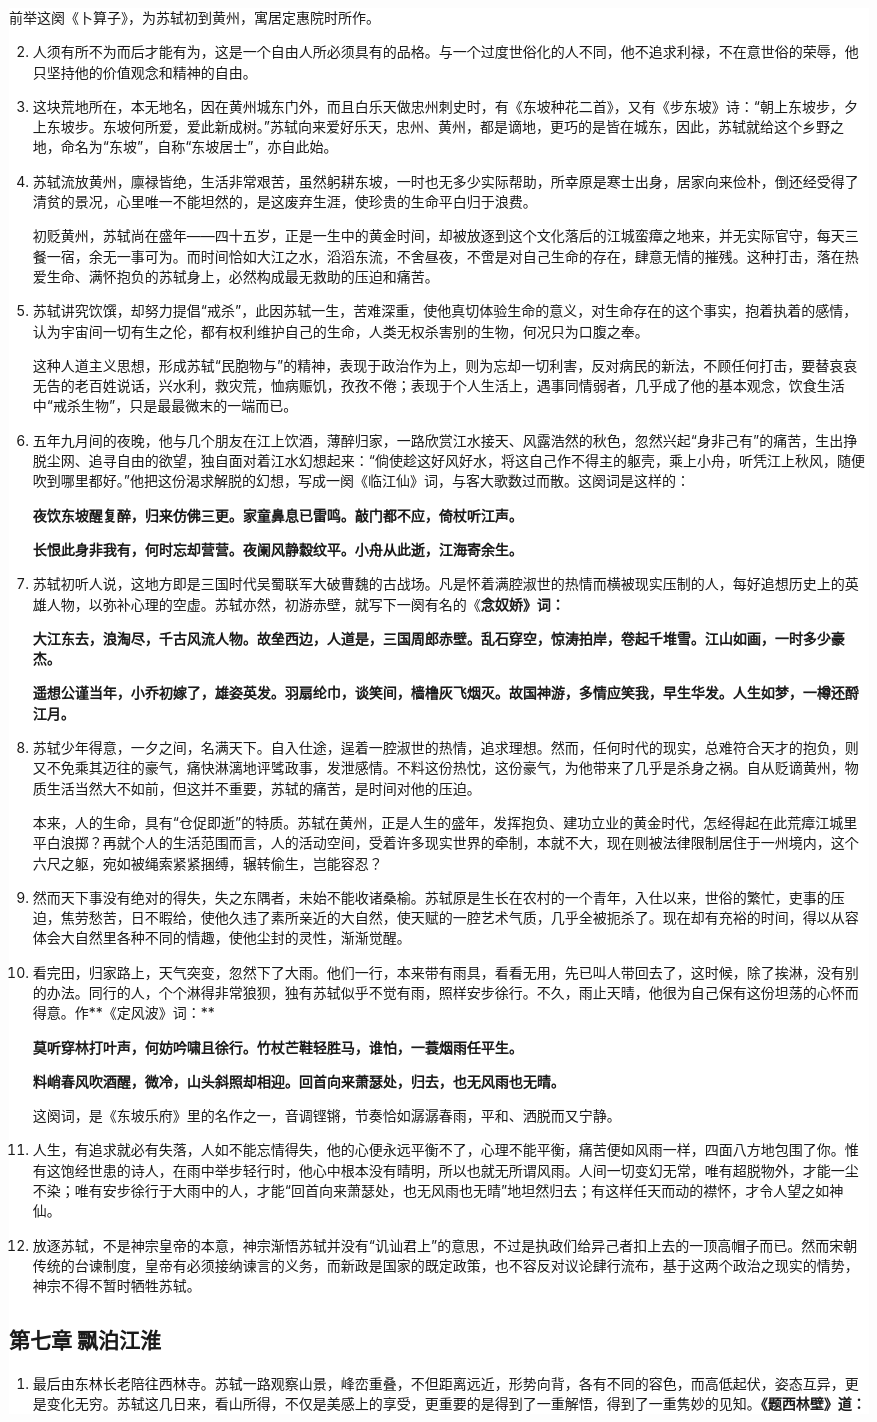    前举这阕《卜算子》，为苏轼初到黄州，寓居定惠院时所作。

2. 人须有所不为而后才能有为，这是一个自由人所必须具有的品格。与一个过度世俗化的人不同，他不追求利禄，不在意世俗的荣辱，他只坚持他的价值观念和精神的自由。

3. 这块荒地所在，本无地名，因在黄州城东门外，而且白乐天做忠州刺史时，有《东坡种花二首》，又有《步东坡》诗：“朝上东坡步，夕上东坡步。东坡何所爱，爱此新成树。”苏轼向来爱好乐天，忠州、黄州，都是谪地，更巧的是皆在城东，因此，苏轼就给这个乡野之地，命名为“东坡”，自称“东坡居士”，亦自此始。

4. 苏轼流放黄州，廪禄皆绝，生活非常艰苦，虽然躬耕东坡，一时也无多少实际帮助，所幸原是寒士出身，居家向来俭朴，倒还经受得了清贫的景况，心里唯一不能坦然的，是这废弃生涯，使珍贵的生命平白归于浪费。

   初贬黄州，苏轼尚在盛年——四十五岁，正是一生中的黄金时间，却被放逐到这个文化落后的江城蛮瘴之地来，并无实际官守，每天三餐一宿，余无一事可为。而时间恰如大江之水，滔滔东流，不舍昼夜，不啻是对自己生命的存在，肆意无情的摧残。这种打击，落在热爱生命、满怀抱负的苏轼身上，必然构成最无救助的压迫和痛苦。

5. 苏轼讲究饮馔，却努力提倡“戒杀”，此因苏轼一生，苦难深重，使他真切体验生命的意义，对生命存在的这个事实，抱着执着的感情，认为宇宙间一切有生之伦，都有权利维护自己的生命，人类无权杀害别的生物，何况只为口腹之奉。

   这种人道主义思想，形成苏轼“民胞物与”的精神，表现于政治作为上，则为忘却一切利害，反对病民的新法，不顾任何打击，要替哀哀无告的老百姓说话，兴水利，救灾荒，恤病赈饥，孜孜不倦；表现于个人生活上，遇事同情弱者，几乎成了他的基本观念，饮食生活中“戒杀生物”，只是最最微末的一端而已。

6. 五年九月间的夜晚，他与几个朋友在江上饮酒，薄醉归家，一路欣赏江水接天、风露浩然的秋色，忽然兴起“身非己有”的痛苦，生出挣脱尘网、追寻自由的欲望，独自面对着江水幻想起来：“倘使趁这好风好水，将这自己作不得主的躯壳，乘上小舟，听凭江上秋风，随便吹到哪里都好。”他把这份渴求解脱的幻想，写成一阕《临江仙》词，与客大歌数过而散。这阕词是这样的：

   **夜饮东坡醒复醉，归来仿佛三更。家童鼻息已雷鸣。敲门都不应，倚杖听江声。**

   **长恨此身非我有，何时忘却营营。夜阑风静縠纹平。小舟从此逝，江海寄余生。**

7. 苏轼初听人说，这地方即是三国时代吴蜀联军大破曹魏的古战场。凡是怀着满腔淑世的热情而横被现实压制的人，每好追想历史上的英雄人物，以弥补心理的空虚。苏轼亦然，初游赤壁，就写下一阕有名的《**念奴娇》词：**

   **大江东去，浪淘尽，千古风流人物。故垒西边，人道是，三国周郎赤壁。乱石穿空，惊涛拍岸，卷起千堆雪。江山如画，一时多少豪杰。**

   **遥想公谨当年，小乔初嫁了，雄姿英发。羽扇纶巾，谈笑间，樯橹灰飞烟灭。故国神游，多情应笑我，早生华发。人生如梦，一樽还酹江月。**

8. 苏轼少年得意，一夕之间，名满天下。自入仕途，逞着一腔淑世的热情，追求理想。然而，任何时代的现实，总难符合天才的抱负，则又不免乘其迈往的豪气，痛快淋漓地评骘政事，发泄感情。不料这份热忱，这份豪气，为他带来了几乎是杀身之祸。自从贬谪黄州，物质生活当然大不如前，但这并不重要，苏轼的痛苦，是时间对他的压迫。

   本来，人的生命，具有“仓促即逝”的特质。苏轼在黄州，正是人生的盛年，发挥抱负、建功立业的黄金时代，怎经得起在此荒瘴江城里平白浪掷？再就个人的生活范围而言，人的活动空间，受着许多现实世界的牵制，本就不大，现在则被法律限制居住于一州境内，这个六尺之躯，宛如被绳索紧紧捆缚，辗转偷生，岂能容忍？

9. 然而天下事没有绝对的得失，失之东隅者，未始不能收诸桑榆。苏轼原是生长在农村的一个青年，入仕以来，世俗的繁忙，吏事的压迫，焦劳愁苦，日不暇给，使他久违了素所亲近的大自然，使天赋的一腔艺术气质，几乎全被扼杀了。现在却有充裕的时间，得以从容体会大自然里各种不同的情趣，使他尘封的灵性，渐渐觉醒。

10. 看完田，归家路上，天气突变，忽然下了大雨。他们一行，本来带有雨具，看看无用，先已叫人带回去了，这时候，除了挨淋，没有别的办法。同行的人，个个淋得非常狼狈，独有苏轼似乎不觉有雨，照样安步徐行。不久，雨止天晴，他很为自己保有这份坦荡的心怀而得意。作**《定风波》词：**

    **莫听穿林打叶声，何妨吟啸且徐行。竹杖芒鞋轻胜马，谁怕，一蓑烟雨任平生。**

    **料峭春风吹酒醒，微冷，山头斜照却相迎。回首向来萧瑟处，归去，也无风雨也无晴。**

    这阕词，是《东坡乐府》里的名作之一，音调铿锵，节奏恰如潺潺春雨，平和、洒脱而又宁静。

11. 人生，有追求就必有失落，人如不能忘情得失，他的心便永远平衡不了，心理不能平衡，痛苦便如风雨一样，四面八方地包围了你。惟有这饱经世患的诗人，在雨中举步轻行时，他心中根本没有晴明，所以也就无所谓风雨。人间一切变幻无常，唯有超脱物外，才能一尘不染；唯有安步徐行于大雨中的人，才能“回首向来萧瑟处，也无风雨也无晴”地坦然归去；有这样任天而动的襟怀，才令人望之如神仙。

12. 放逐苏轼，不是神宗皇帝的本意，神宗渐悟苏轼并没有“讥讪君上”的意思，不过是执政们给异己者扣上去的一顶高帽子而已。然而宋朝传统的台谏制度，皇帝有必须接纳谏言的义务，而新政是国家的既定政策，也不容反对议论肆行流布，基于这两个政治之现实的情势，神宗不得不暂时牺牲苏轼。

## 第七章 飘泊江淮

1. 最后由东林长老陪往西林寺。苏轼一路观察山景，峰峦重叠，不但距离远近，形势向背，各有不同的容色，而高低起伏，姿态互异，更是变化无穷。苏轼这几日来，看山所得，不仅是美感上的享受，更重要的是得到了一重解悟，得到了一重隽妙的见知。**《题西林壁》道：**

